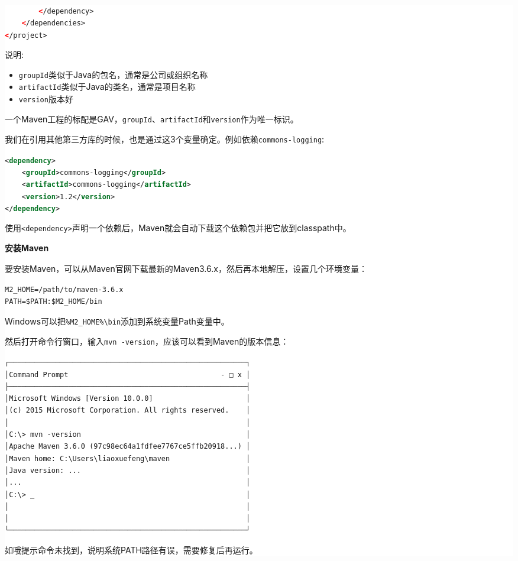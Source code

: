```xml
        </dependency>
	</dependencies>
</project>
```

说明:

- `groupId`类似于Java的包名，通常是公司或组织名称
- `artifactId`类似于Java的类名，通常是项目名称
- `version`版本好

一个Maven工程的标配是GAV，`groupId`、`artifactId`和`version`作为唯一标识。

我们在引用其他第三方库的时候，也是通过这3个变量确定。例如依赖`commons-logging`:

```xml
<dependency>
    <groupId>commons-logging</groupId>
    <artifactId>commons-logging</artifactId>
    <version>1.2</version>
</dependency>
```

使用`<dependency>`声明一个依赖后，Maven就会自动下载这个依赖包并把它放到classpath中。

**安装Maven**

要安装Maven，可以从Maven官网下载最新的Maven3.6.x，然后再本地解压，设置几个环境变量：

```
M2_HOME=/path/to/maven-3.6.x
PATH=$PATH:$M2_HOME/bin
```

Windows可以把`%M2_HOME%\bin`添加到系统变量Path变量中。

然后打开命令行窗口，输入`mvn -version`，应该可以看到Maven的版本信息：

```ascii
┌────────────────────────────────────────────────────────┐
│Command Prompt                                    - □ x │
├────────────────────────────────────────────────────────┤
│Microsoft Windows [Version 10.0.0]                      │
│(c) 2015 Microsoft Corporation. All rights reserved.    │
│                                                        │
│C:\> mvn -version                                       │
│Apache Maven 3.6.0 (97c98ec64a1fdfee7767ce5ffb20918...) │
│Maven home: C:\Users\liaoxuefeng\maven                  │
│Java version: ...                                       │
│...                                                     │
│C:\> _                                                  │
│                                                        │
│                                                        │
└────────────────────────────────────────────────────────┘
```

如哦提示命令未找到，说明系统PATH路径有误，需要修复后再运行。
